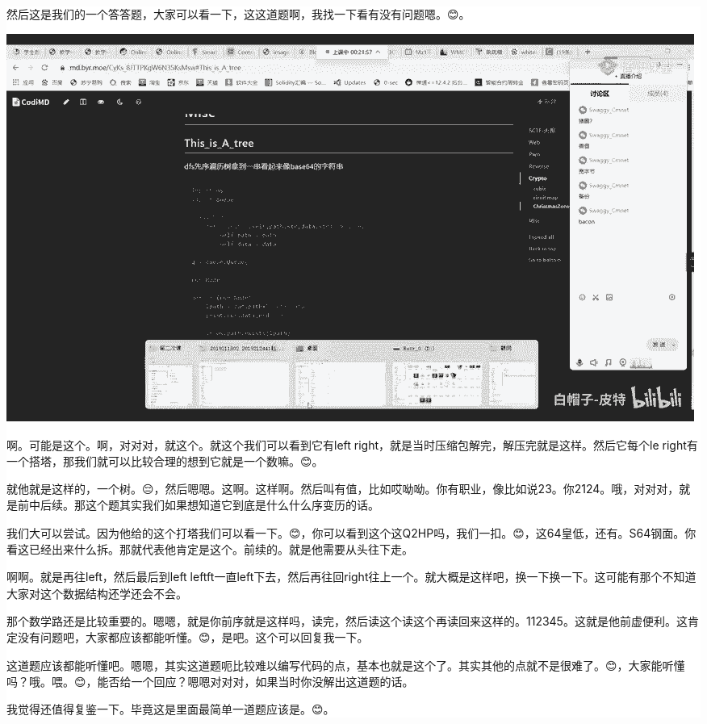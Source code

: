 然后这是我们的一个答答题，大家可以看一下，这这道题啊，我找一下看有没有问题嗯。😊。

![](img/d63de5b7e8735f2e8ee2af8af338d37f_9.png)

啊。可能是这个。啊，对对对，就这个。就这个我们可以看到它有left right，就是当时压缩包解完，解压完就是这样。然后它每个le right有一个搭塔，那我们就可以比较合理的想到它就是一个数嘛。😊。

就他就是这样的，一个树。😔，然后嗯嗯。这啊。这样啊。然后叫有值，比如哎呦呦。你有职业，像比如说23。你2124。哦，对对对，就是前中后续。那这个题其实我们如果想知道它到底是什么什么序变历的话。

我们大可以尝试。因为他给的这个打塔我们可以看一下。😊，你可以看到这个这Q2HP吗，我们一扣。😊，这64皇低，还有。S64钢面。你看这已经出来什么拆。那就代表他肯定是这个。前续的。就是他需要从头往下走。

啊啊。就是再往left，然后最后到left leftft一直left下去，然后再往回right往上一个。就大概是这样吧，换一下换一下。这可能有那个不知道大家对这个数据结构还学还会不会。

那个数学路还是比较重要的。嗯嗯，就是你前序就是这样吗，读完，然后读这个读这个再读回来这样的。112345。这就是他前虚便利。这肯定没有问题吧，大家都应该都能听懂。😊，是吧。这个可以回复我一下。

这道题应该都能听懂吧。嗯嗯，其实这道题呃比较难以编写代码的点，基本也就是这个了。其实其他的点就不是很难了。😊，大家能听懂吗？哦。喂。😊，能否给一个回应？嗯嗯对对对，如果当时你没解出这道题的话。

我觉得还值得复鉴一下。毕竟这是里面最简单一道题应该是。😊。
